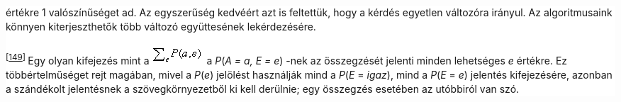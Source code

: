 értékre 1 valószínűséget ad. Az egyszerűség kedvéért azt is feltettük, hogy a kérdés egyetlen változóra irányul. Az algoritmusaink könnyen kiterjeszthetők több változó együttesének lekérdezésére.</p></div><div class="footnote"><p class="footnote text"><sup>[<a id="ftn.id677269" href="#id677269" class="para">149</a>] </sup> Egy olyan kifejezés mint a <span class="inlinemediaobject"><img src="math/mi-14-0043.gif" alt="Következtetés felsorolással"/></span> a <span class="emphasis"><em>P</em></span>(<span class="emphasis"><em>A = a, E = e</em></span>) -nek az összegzését jelenti minden lehetséges <span class="emphasis"><em>e</em></span> értékre. Ez többértelműséget rejt magában, mivel a <span class="emphasis"><em>P</em></span>(<span class="emphasis"><em>e</em></span>) jelölést használják mind a <span class="emphasis"><em>P</em></span>(<span class="emphasis"><em>E </em></span>= <span class="emphasis"><em>igaz</em></span>), mind a <span class="emphasis"><em>P</em></span>(<span class="emphasis"><em>E </em></span>= <span class="emphasis"><em>e</em></span>) jelentés kifejezésére, azonban a szándékolt jelentésnek a szövegkörnyezetből ki kell derülnie; egy összegzés esetében az utóbbiról van szó.</p></div></div></div></body></html>

